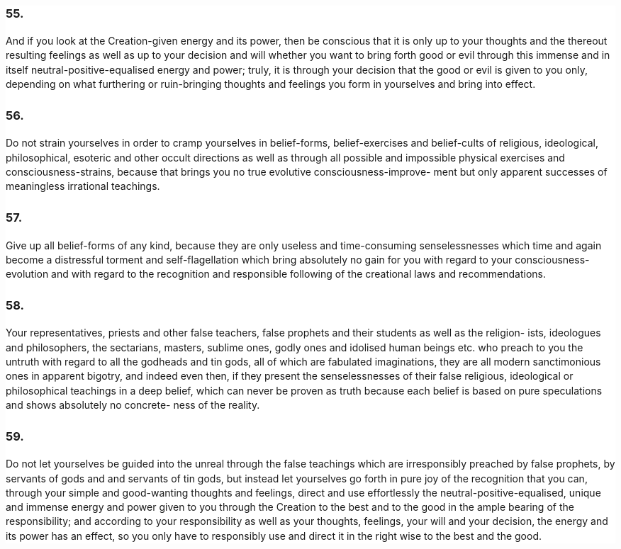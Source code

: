 ### 55.

 And if you look at the Creation-given energy and its power, then be conscious that it is only up to your thoughts
 and the thereout resulting feelings as well as up to your decision and will whether you want to bring forth
 good or evil through this immense and in itself neutral-positive-equalised energy and power; truly, it is through
 your decision that the good or evil is given to you only, depending on what furthering or ruin-bringing thoughts
 and feelings you form in yourselves and bring into effect.

### 56.

 Do not strain yourselves in order to cramp yourselves in belief-forms, belief-exercises and belief-cults of religious,
 ideological, philosophical, esoteric and other occult directions as well as through all possible and impossible
 physical exercises and consciousness-strains, because that brings you no true evolutive consciousness-improve-
 ment but only apparent successes of meaningless irrational teachings.

### 57.

 Give up all belief-forms of any kind, because they are only useless and time-consuming senselessnesses which
 time and again become a distressful torment and self-flagellation which bring absolutely no gain for you with
 regard to your consciousness-evolution and with regard to the recognition and responsible following of the
 creational laws and recommendations.

### 58.

 Your representatives, priests and other false teachers, false prophets and their students as well as the religion- ists, ideologues and philosophers, the sectarians, masters, sublime ones, godly ones and idolised human beings
etc. who preach to you the untruth with regard to all the godheads and tin gods, all of which are fabulated
imaginations, they are all modern sanctimonious ones in apparent bigotry, and indeed even then, if they present
the senselessnesses of their false religious, ideological or philosophical teachings in a deep belief, which can
 never be proven as truth because each belief is based on pure speculations and shows absolutely no concrete-
 ness of the reality.

### 59.

 Do not let yourselves be guided into the unreal through the false teachings which are irresponsibly preached
 by false prophets, by servants of gods and and servants of tin gods, but instead let yourselves go forth in pure
 joy of the recognition that you can, through your simple and good-wanting thoughts and feelings, direct and
 use effortlessly the neutral-positive-equalised, unique and immense energy and power given to you through
 the Creation to the best and to the good in the ample bearing of the responsibility; and according to your
 responsibility as well as your thoughts, feelings, your will and your decision, the energy and its power has an
 effect, so you only have to responsibly use and direct it in the right wise to the best and the good.
